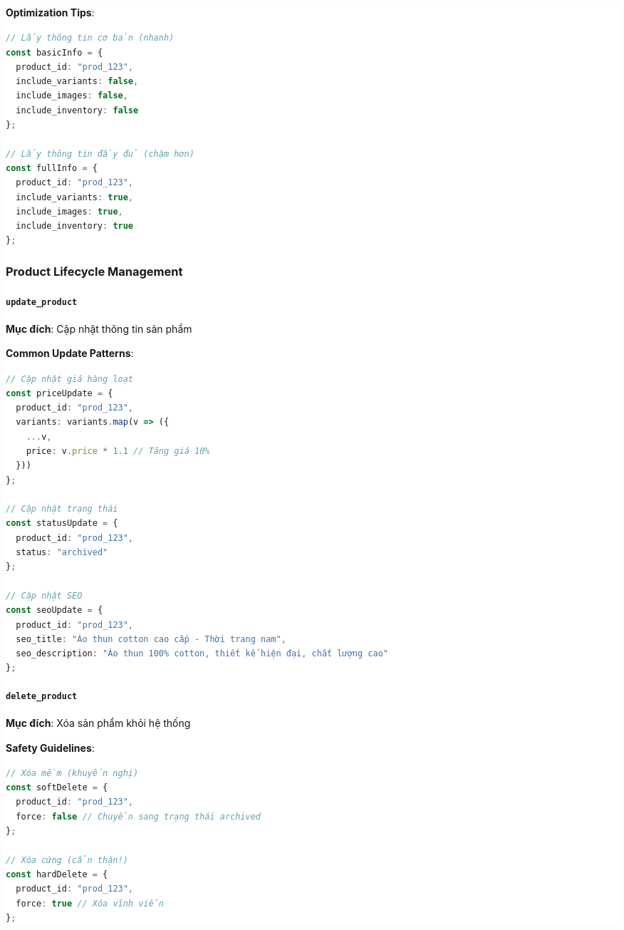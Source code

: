 **Optimization Tips**:
```typescript
// Lấy thông tin cơ bản (nhanh)
const basicInfo = {
  product_id: "prod_123",
  include_variants: false,
  include_images: false,
  include_inventory: false
};

// Lấy thông tin đầy đủ (chậm hơn)
const fullInfo = {
  product_id: "prod_123",
  include_variants: true,
  include_images: true,
  include_inventory: true
};
```

### Product Lifecycle Management

#### `update_product`
**Mục đích**: Cập nhật thông tin sản phẩm

**Common Update Patterns**:
```typescript
// Cập nhật giá hàng loạt
const priceUpdate = {
  product_id: "prod_123",
  variants: variants.map(v => ({
    ...v,
    price: v.price * 1.1 // Tăng giá 10%
  }))
};

// Cập nhật trạng thái
const statusUpdate = {
  product_id: "prod_123",
  status: "archived"
};

// Cập nhật SEO
const seoUpdate = {
  product_id: "prod_123",
  seo_title: "Áo thun cotton cao cấp - Thời trang nam",
  seo_description: "Áo thun 100% cotton, thiết kế hiện đại, chất lượng cao"
};
```

#### `delete_product`
**Mục đích**: Xóa sản phẩm khỏi hệ thống

**Safety Guidelines**:
```typescript
// Xóa mềm (khuyến nghị)
const softDelete = {
  product_id: "prod_123",
  force: false // Chuyển sang trạng thái archived
};

// Xóa cứng (cẩn thận!)
const hardDelete = {
  product_id: "prod_123",
  force: true // Xóa vĩnh viễn
};
```